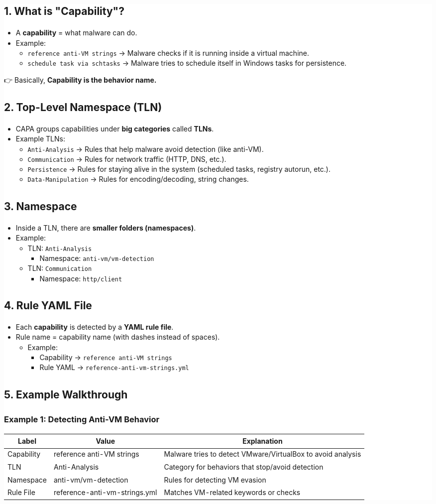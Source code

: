 ## 1. What is "Capability"?
- A **capability** = what malware can do.  
- Example:  
  - `reference anti-VM strings` → Malware checks if it is running inside a virtual machine.  
  - `schedule task via schtasks` → Malware tries to schedule itself in Windows tasks for persistence.

👉 Basically, **Capability is the behavior name.**



## 2. Top-Level Namespace (TLN)
- CAPA groups capabilities under **big categories** called **TLNs**.  
- Example TLNs:  
  - `Anti-Analysis` → Rules that help malware avoid detection (like anti-VM).  
  - `Communication` → Rules for network traffic (HTTP, DNS, etc.).  
  - `Persistence` → Rules for staying alive in the system (scheduled tasks, registry autorun, etc.).  
  - `Data-Manipulation` → Rules for encoding/decoding, string changes.  


## 3. Namespace
- Inside a TLN, there are **smaller folders (namespaces)**.  
- Example:  
  - TLN: `Anti-Analysis`  
    - Namespace: `anti-vm/vm-detection`  
  - TLN: `Communication`  
    - Namespace: `http/client`



## 4. Rule YAML File
- Each **capability** is detected by a **YAML rule file**.  
- Rule name = capability name (with dashes instead of spaces).  
  - Example:  
    - Capability → `reference anti-VM strings`  
    - Rule YAML → `reference-anti-vm-strings.yml`



## 5. Example Walkthrough

### Example 1: Detecting Anti-VM Behavior
| Label | Value | Explanation |
|-------|-------|-------------|
| Capability | reference anti-VM strings | Malware tries to detect VMware/VirtualBox to avoid analysis |
| TLN | Anti-Analysis | Category for behaviors that stop/avoid detection |
| Namespace | anti-vm/vm-detection | Rules for detecting VM evasion |
| Rule File | reference-anti-vm-strings.yml | Matches VM-related keywords or checks |
